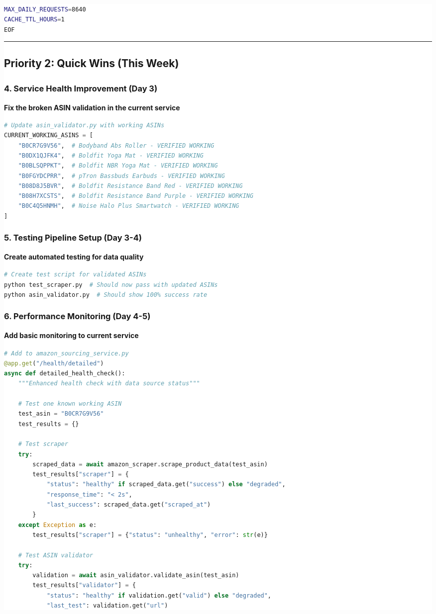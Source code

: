 ```bash
MAX_DAILY_REQUESTS=8640
CACHE_TTL_HOURS=1
EOF
```

---

## Priority 2: Quick Wins (This Week)

### 4. **Service Health Improvement** (Day 3)
**Fix the broken ASIN validation in the current service**

```python
# Update asin_validator.py with working ASINs
CURRENT_WORKING_ASINS = [
    "B0CR7G9V56",  # Bodyband Abs Roller - VERIFIED WORKING
    "B0DX1QJFK4",  # Boldfit Yoga Mat - VERIFIED WORKING
    "B0BLSQPPKT",  # Boldfit NBR Yoga Mat - VERIFIED WORKING
    "B0FGYDCPRR",  # pTron Bassbuds Earbuds - VERIFIED WORKING
    "B08D8J5BVR",  # Boldfit Resistance Band Red - VERIFIED WORKING
    "B08H7XCSTS",  # Boldfit Resistance Band Purple - VERIFIED WORKING
    "B0C4Q5HNMH",  # Noise Halo Plus Smartwatch - VERIFIED WORKING
]
```

### 5. **Testing Pipeline Setup** (Day 3-4)
**Create automated testing for data quality**

```bash
# Create test script for validated ASINs
python test_scraper.py  # Should now pass with updated ASINs
python asin_validator.py  # Should show 100% success rate
```

### 6. **Performance Monitoring** (Day 4-5)
**Add basic monitoring to current service**

```python
# Add to amazon_sourcing_service.py
@app.get("/health/detailed")
async def detailed_health_check():
    """Enhanced health check with data source status"""
    
    # Test one known working ASIN
    test_asin = "B0CR7G9V56"
    test_results = {}
    
    # Test scraper
    try:
        scraped_data = await amazon_scraper.scrape_product_data(test_asin)
        test_results["scraper"] = {
            "status": "healthy" if scraped_data.get("success") else "degraded",
            "response_time": "< 2s",
            "last_success": scraped_data.get("scraped_at")
        }
    except Exception as e:
        test_results["scraper"] = {"status": "unhealthy", "error": str(e)}
    
    # Test ASIN validator
    try:
        validation = await asin_validator.validate_asin(test_asin)
        test_results["validator"] = {
            "status": "healthy" if validation.get("valid") else "degraded",
            "last_test": validation.get("url")
```